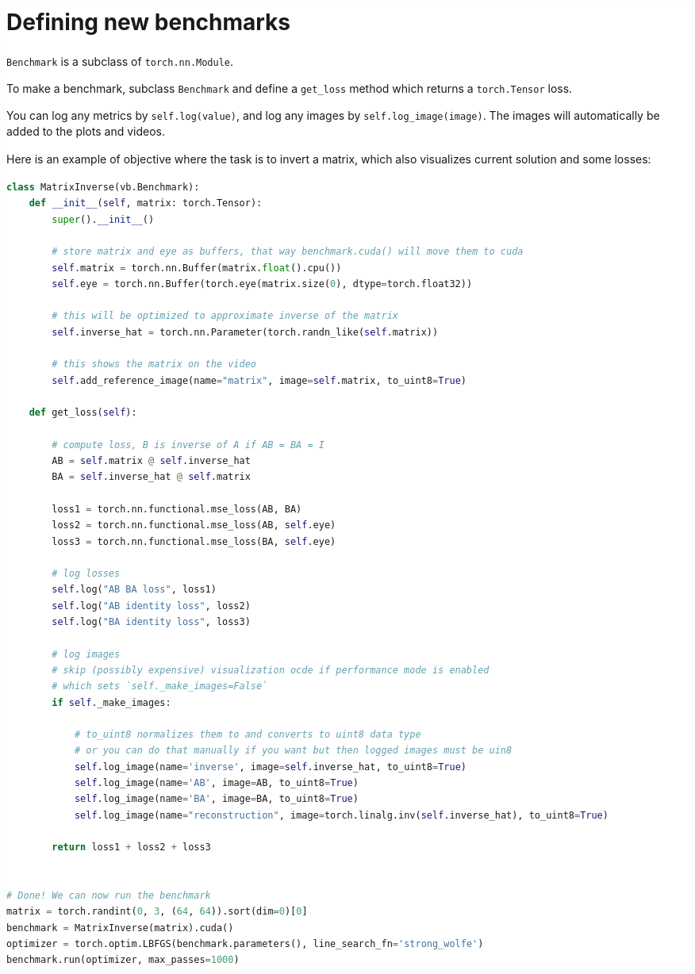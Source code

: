 # Defining new benchmarks

`Benchmark` is a subclass of `torch.nn.Module`.

To make a benchmark, subclass `Benchmark` and define a `get_loss` method which returns a `torch.Tensor` loss.

You can log any metrics by `self.log(value)`, and log any images by `self.log_image(image)`. The images will automatically be added to the plots and videos.

Here is an example of objective where the task is to invert a matrix, which also visualizes current solution and some losses:

```py
class MatrixInverse(vb.Benchmark):
    def __init__(self, matrix: torch.Tensor):
        super().__init__()

        # store matrix and eye as buffers, that way benchmark.cuda() will move them to cuda
        self.matrix = torch.nn.Buffer(matrix.float().cpu())
        self.eye = torch.nn.Buffer(torch.eye(matrix.size(0), dtype=torch.float32))

        # this will be optimized to approximate inverse of the matrix
        self.inverse_hat = torch.nn.Parameter(torch.randn_like(self.matrix))

        # this shows the matrix on the video
        self.add_reference_image(name="matrix", image=self.matrix, to_uint8=True)

    def get_loss(self):

        # compute loss, B is inverse of A if AB = BA = I
        AB = self.matrix @ self.inverse_hat
        BA = self.inverse_hat @ self.matrix

        loss1 = torch.nn.functional.mse_loss(AB, BA)
        loss2 = torch.nn.functional.mse_loss(AB, self.eye)
        loss3 = torch.nn.functional.mse_loss(BA, self.eye)

        # log losses
        self.log("AB BA loss", loss1)
        self.log("AB identity loss", loss2)
        self.log("BA identity loss", loss3)

        # log images
        # skip (possibly expensive) visualization ocde if performance mode is enabled
        # which sets `self._make_images=False`
        if self._make_images:

            # to_uint8 normalizes them to and converts to uint8 data type
            # or you can do that manually if you want but then logged images must be uin8
            self.log_image(name='inverse', image=self.inverse_hat, to_uint8=True)
            self.log_image(name='AB', image=AB, to_uint8=True)
            self.log_image(name='BA', image=BA, to_uint8=True)
            self.log_image(name="reconstruction", image=torch.linalg.inv(self.inverse_hat), to_uint8=True)

        return loss1 + loss2 + loss3


# Done! We can now run the benchmark
matrix = torch.randint(0, 3, (64, 64)).sort(dim=0)[0]
benchmark = MatrixInverse(matrix).cuda()
optimizer = torch.optim.LBFGS(benchmark.parameters(), line_search_fn='strong_wolfe')
benchmark.run(optimizer, max_passes=1000)
```